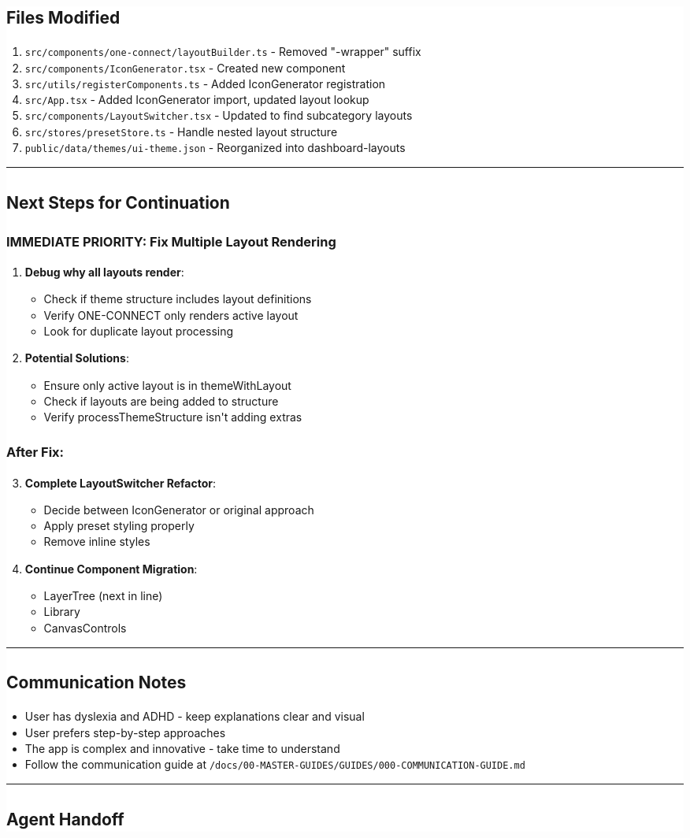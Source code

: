 
## Files Modified

1. `src/components/one-connect/layoutBuilder.ts` - Removed "-wrapper" suffix
2. `src/components/IconGenerator.tsx` - Created new component
3. `src/utils/registerComponents.ts` - Added IconGenerator registration  
4. `src/App.tsx` - Added IconGenerator import, updated layout lookup
5. `src/components/LayoutSwitcher.tsx` - Updated to find subcategory layouts
6. `src/stores/presetStore.ts` - Handle nested layout structure
7. `public/data/themes/ui-theme.json` - Reorganized into dashboard-layouts

---

## Next Steps for Continuation

### IMMEDIATE PRIORITY: Fix Multiple Layout Rendering

1. **Debug why all layouts render**:
   - Check if theme structure includes layout definitions
   - Verify ONE-CONNECT only renders active layout
   - Look for duplicate layout processing

2. **Potential Solutions**:
   - Ensure only active layout is in themeWithLayout
   - Check if layouts are being added to structure
   - Verify processThemeStructure isn't adding extras

### After Fix:

3. **Complete LayoutSwitcher Refactor**:
   - Decide between IconGenerator or original approach
   - Apply preset styling properly
   - Remove inline styles

4. **Continue Component Migration**:
   - LayerTree (next in line)
   - Library
   - CanvasControls

---

## Communication Notes

- User has dyslexia and ADHD - keep explanations clear and visual
- User prefers step-by-step approaches
- The app is complex and innovative - take time to understand
- Follow the communication guide at `/docs/00-MASTER-GUIDES/GUIDES/000-COMMUNICATION-GUIDE.md`

---

## Agent Handoff
